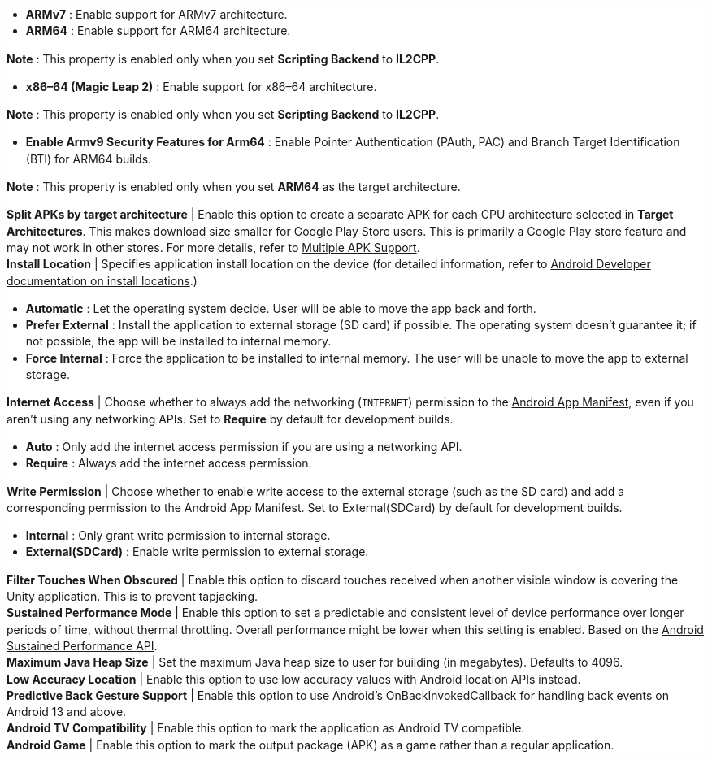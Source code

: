 
  * **ARMv7** : Enable support for ARMv7 architecture.
  * **ARM64** : Enable support for ARM64 architecture.  
  
**Note** : This property is enabled only when you set **Scripting Backend** to **IL2CPP**.
  * **x86–64 (Magic Leap 2)** : Enable support for x86–64 architecture.  
  
**Note** : This property is enabled only when you set **Scripting Backend** to **IL2CPP**.
  * **Enable Armv9 Security Features for Arm64** : Enable Pointer Authentication (PAuth, PAC) and Branch Target Identification (BTI) for ARM64 builds.  
  
**Note** : This property is enabled only when you set **ARM64** as the target architecture.

  
**Split APKs by target architecture** | Enable this option to create a separate APK for each CPU architecture selected in **Target Architectures**. This makes download size smaller for Google Play Store users. This is primarily a Google Play store feature and may not work in other stores. For more details, refer to [Multiple APK Support](https://developer.android.com/google/play/publishing/multiple-apks.html).  
**Install Location** | Specifies application install location on the device (for detailed information, refer to [Android Developer documentation on install locations](http://developer.android.com/guide/appendix/install-location.html).)  
  

  * **Automatic** : Let the operating system decide. User will be able to move the app back and forth.
  * **Prefer External** : Install the application to external storage (SD card) if possible. The operating system doesn’t guarantee it; if not possible, the app will be installed to internal memory.
  * **Force Internal** : Force the application to be installed to internal memory. The user will be unable to move the app to external storage.

  
**Internet Access** | Choose whether to always add the networking (`INTERNET`) permission to the [Android App Manifest](https://docs.unity3d.com/6000.0/Documentation/Manual/android-manifest.html), even if you aren’t using any networking APIs. Set to **Require** by default for development builds.  
  

  * **Auto** : Only add the internet access permission if you are using a networking API.
  * **Require** : Always add the internet access permission.

  
**Write Permission** | Choose whether to enable write access to the external storage (such as the SD card) and add a corresponding permission to the Android App Manifest. Set to External(SDCard) by default for development builds.  
  

  * **Internal** : Only grant write permission to internal storage.
  * **External(SDCard)** : Enable write permission to external storage.

  
**Filter Touches When Obscured** | Enable this option to discard touches received when another visible window is covering the Unity application. This is to prevent tapjacking.  
**Sustained Performance Mode** | Enable this option to set a predictable and consistent level of device performance over longer periods of time, without thermal throttling. Overall performance might be lower when this setting is enabled. Based on the [Android Sustained Performance API](https://developer.android.com/about/versions/nougat/android-7.0.html#sustained_performance_api).  
**Maximum Java Heap Size** | Set the maximum Java heap size to user for building (in megabytes). Defaults to 4096.  
**Low Accuracy Location** | Enable this option to use low accuracy values with Android location APIs instead.  
**Predictive Back Gesture Support** | Enable this option to use Android’s [OnBackInvokedCallback](https://developer.android.com/guide/navigation/predictive-back-gesture) for handling back events on Android 13 and above.  
**Android TV Compatibility** | Enable this option to mark the application as Android TV compatible.  
**Android Game** | Enable this option to mark the output package (APK) as a game rather than a regular application.  
  